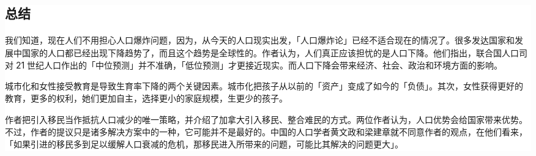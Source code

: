 ## 总结

我们知道，现在人们不用担心人口爆炸问题，因为，从今天的人口现实出发，「人口爆炸论」已经不适合现在的情况了。很多发达国家和发展中国家的人口都已经出现下降趋势了，而且这个趋势是全球性的。作者认为，人们真正应该担忧的是人口下降。他们指出，联合国人口司对 21 世纪人口作出的「中位预测」并不准确，「低位预测」才更接近现实。而人口下降会带来经济、社会、政治和环境方面的影响。

城市化和女性接受教育是导致生育率下降的两个关键因素。城市化把孩子从以前的「资产」变成了如今的「负债」。其次，女性获得更好的教育，更多的权利，她们更加自主，选择更小的家庭规模，生更少的孩子。

作者把引入移民当作抵抗人口减少的唯一策略，并介绍了加拿大引入移民、整合难民的方式。两位作者认为，人口优势会给国家带来优势。不过，作者的提议只是诸多解决方案中的一种，它可能并不是最好的。中国的人口学者黄文政和梁建章就不同意作者的观点，在他们看来，「如果引进的移民多到足以缓解人口衰减的危机，那移民进入所带来的问题，可能比其解决的问题更大」。

